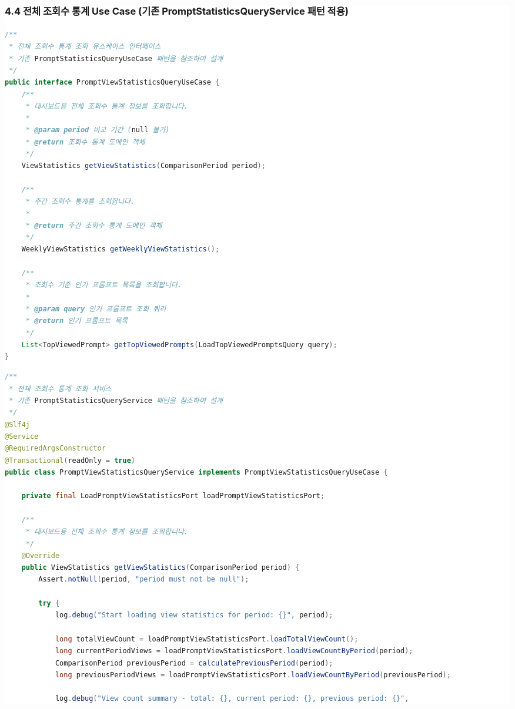 ### 4.4 전체 조회수 통계 Use Case (기존 PromptStatisticsQueryService 패턴 적용)

```java
/**
 * 전체 조회수 통계 조회 유스케이스 인터페이스
 * 기존 PromptStatisticsQueryUseCase 패턴을 참조하여 설계
 */
public interface PromptViewStatisticsQueryUseCase {
    /**
     * 대시보드용 전체 조회수 통계 정보를 조회합니다.
     *
     * @param period 비교 기간 (null 불가)
     * @return 조회수 통계 도메인 객체
     */
    ViewStatistics getViewStatistics(ComparisonPeriod period);

    /**
     * 주간 조회수 통계를 조회합니다.
     *
     * @return 주간 조회수 통계 도메인 객체
     */
    WeeklyViewStatistics getWeeklyViewStatistics();

    /**
     * 조회수 기준 인기 프롬프트 목록을 조회합니다.
     *
     * @param query 인기 프롬프트 조회 쿼리
     * @return 인기 프롬프트 목록
     */
    List<TopViewedPrompt> getTopViewedPrompts(LoadTopViewedPromptsQuery query);
}
```

```java
/**
 * 전체 조회수 통계 조회 서비스
 * 기존 PromptStatisticsQueryService 패턴을 참조하여 설계
 */
@Slf4j
@Service
@RequiredArgsConstructor
@Transactional(readOnly = true)
public class PromptViewStatisticsQueryService implements PromptViewStatisticsQueryUseCase {

    private final LoadPromptViewStatisticsPort loadPromptViewStatisticsPort;

    /**
     * 대시보드용 전체 조회수 통계 정보를 조회합니다.
     */
    @Override
    public ViewStatistics getViewStatistics(ComparisonPeriod period) {
        Assert.notNull(period, "period must not be null");

        try {
            log.debug("Start loading view statistics for period: {}", period);

            long totalViewCount = loadPromptViewStatisticsPort.loadTotalViewCount();
            long currentPeriodViews = loadPromptViewStatisticsPort.loadViewCountByPeriod(period);
            ComparisonPeriod previousPeriod = calculatePreviousPeriod(period);
            long previousPeriodViews = loadPromptViewStatisticsPort.loadViewCountByPeriod(previousPeriod);

            log.debug("View count summary - total: {}, current period: {}, previous period: {}",
```